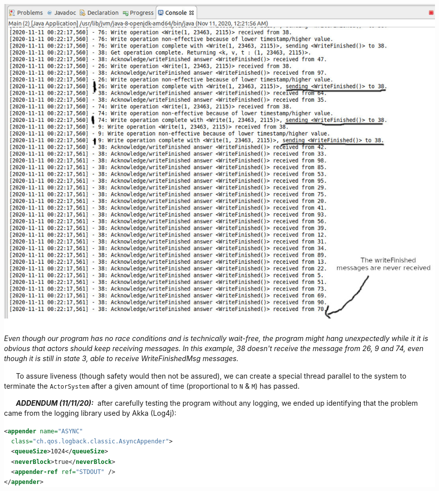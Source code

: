 <img src="images/crash.jpg" />
<p style="padding-top: 10px; font-style: italic;">Even though our program has no race conditions and is technically wait-free, the program might hang unexpectedly while it it is obvious that actors should keep receiving messages. In this example, 38 doesn't receive the message from 26, 9 and 74, even though it is still in state 3, able to receive WriteFinishedMsg messages.</p>
</div>

&nbsp;&nbsp;&nbsp;&nbsp;&nbsp;&nbsp;To assure liveness (though safety would then not be assured), we can create a special thread parallel to the system to terminate the `ActorSystem` after a given amount of time (proportional to `N` & `M`) has passed.

&nbsp;&nbsp;&nbsp;&nbsp;&nbsp;&nbsp;***ADDENDUM (11/11/20):***&nbsp; after carefully testing the program without any logging, we ended up identifying that the problem came from the logging library used by Akka (Log4j):

```xml
<appender name="ASYNC"
  class="ch.qos.logback.classic.AsyncAppender">
  <queueSize>1024</queueSize>
  <neverBlock>true</neverBlock>
  <appender-ref ref="STDOUT" />
</appender>
```

